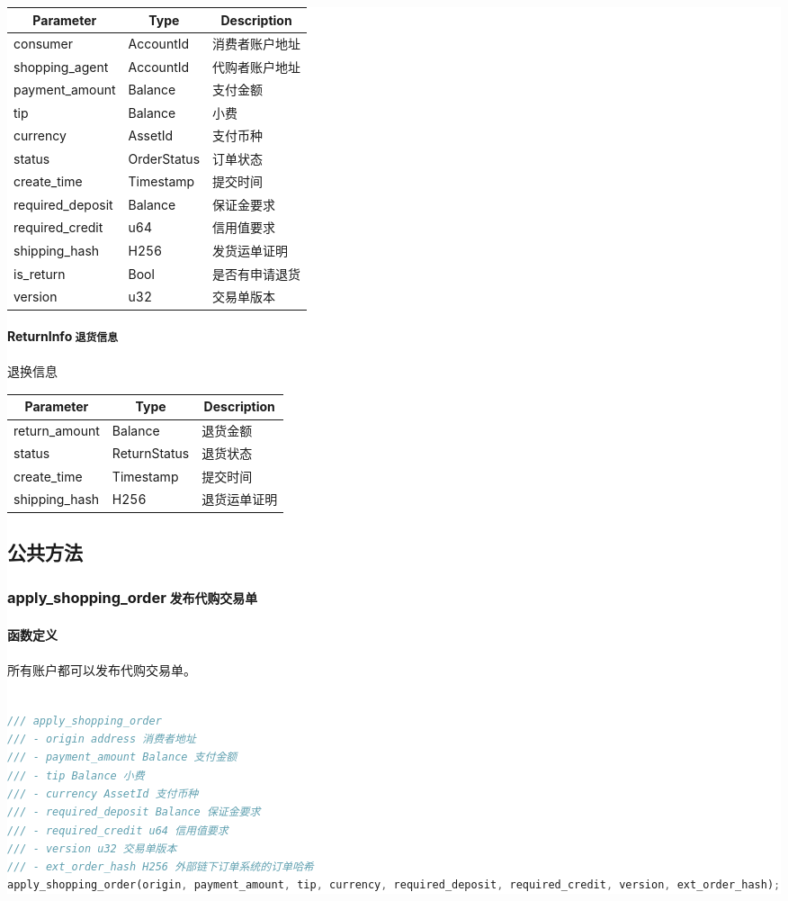 | Parameter        | Type        | Description    |
|------------------|-------------|----------------|
| consumer         | AccountId   | 消费者账户地址 |
| shopping_agent   | AccountId   | 代购者账户地址 |
| payment_amount   | Balance     | 支付金额       |
| tip              | Balance     | 小费           |
| currency         | AssetId     | 支付币种       |
| status           | OrderStatus | 订单状态       |
| create_time      | Timestamp   | 提交时间       |
| required_deposit | Balance     | 保证金要求     |
| required_credit  | u64         | 信用值要求     |
| shipping_hash    | H256        | 发货运单证明   |
| is_return        | Bool        | 是否有申请退货 |
| version          | u32         | 交易单版本     |

#### ReturnInfo `退货信息`

退换信息

| Parameter     | Type         | Description  |
|---------------|--------------|--------------|
| return_amount | Balance      | 退货金额     |
| status        | ReturnStatus | 退货状态     |
| create_time   | Timestamp    | 提交时间     |
| shipping_hash | H256         | 退货运单证明 |

## 公共方法

### apply_shopping_order `发布代购交易单`

#### 函数定义

所有账户都可以发布代购交易单。

```rust

/// apply_shopping_order
/// - origin address 消费者地址
/// - payment_amount Balance 支付金额
/// - tip Balance 小费
/// - currency AssetId 支付币种 
/// - required_deposit Balance 保证金要求 
/// - required_credit u64 信用值要求
/// - version u32 交易单版本
/// - ext_order_hash H256 外部链下订单系统的订单哈希
apply_shopping_order(origin, payment_amount, tip, currency, required_deposit, required_credit, version, ext_order_hash);

```

